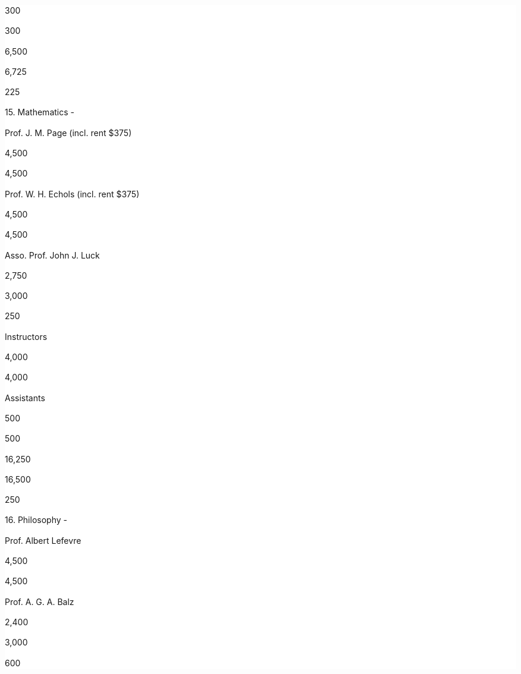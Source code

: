 300

300

6,500

6,725

225

15\. Mathematics -

Prof. J. M. Page (incl. rent $375)

4,500

4,500

Prof. W. H. Echols (incl. rent $375)

4,500

4,500

Asso. Prof. John J. Luck

2,750

3,000

250

Instructors

4,000

4,000

Assistants

500

500

16,250

16,500

250

16\. Philosophy -

Prof. Albert Lefevre

4,500

4,500

Prof. A. G. A. Balz

2,400

3,000

600
